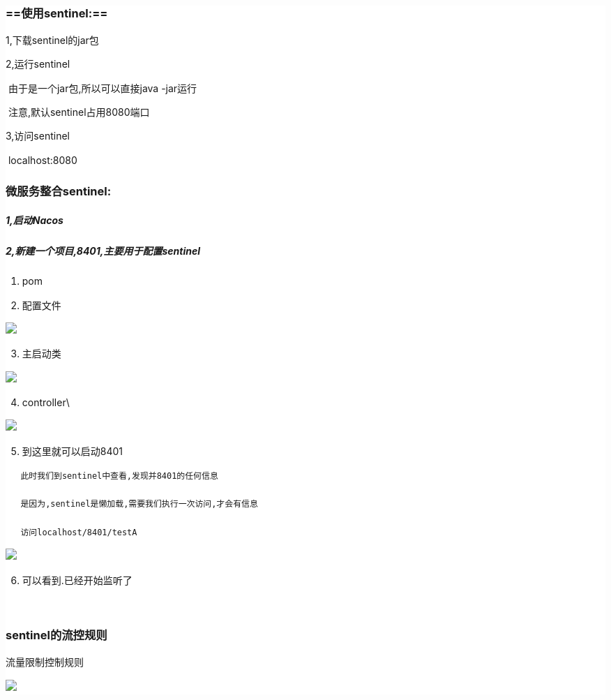 ### ==使用sentinel:==



1,下载sentinel的jar包

2,运行sentinel

​		由于是一个jar包,所以可以直接java -jar运行	

​		注意,默认sentinel占用8080端口

3,访问sentinel

​		localhost:8080





### 微服务整合sentinel:

##### 1,启动Nacos

##### 2,新建一个项目,8401,主要用于配置sentinel

1.  pom

2.   配置文件

  ![](.\图片\Alibaba的55.png)

3.   主启动类

  ![](.\图片\Alibaba的56.png)

4.   controller\

  ![](.\图片\sentinel的1.png)

5.   到这里就可以启动8401

    ​	此时我们到sentinel中查看,发现并8401的任何信息

    ​	是因为,sentinel是懒加载,需要我们执行一次访问,才会有信息

    ​	访问localhost/8401/testA

 ![](.\图片\sentinel的2.png)

6.   可以看到.已经开始监听了

​    



### sentinel的流控规则

流量限制控制规则

![](.\图片\sentinel的7.png)
